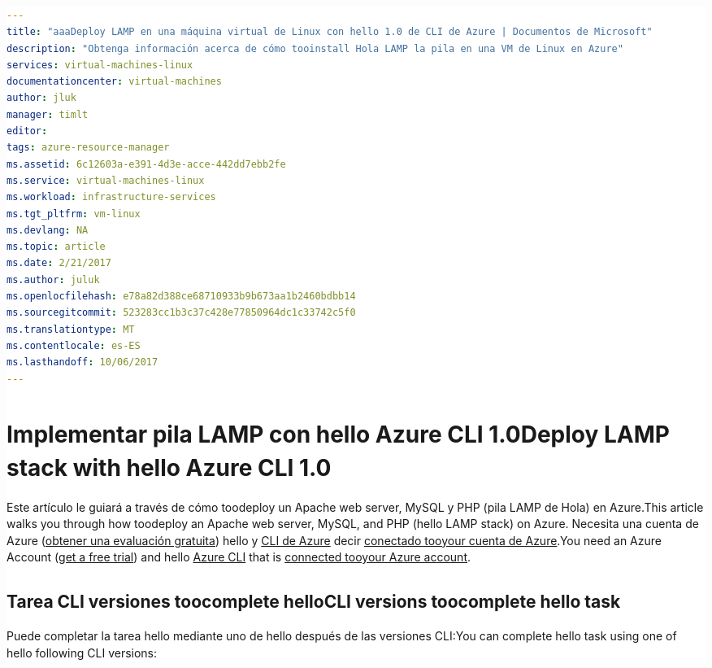 ```yaml
---
title: "aaaDeploy LAMP en una máquina virtual de Linux con hello 1.0 de CLI de Azure | Documentos de Microsoft"
description: "Obtenga información acerca de cómo tooinstall Hola LAMP la pila en una VM de Linux en Azure"
services: virtual-machines-linux
documentationcenter: virtual-machines
author: jluk
manager: timlt
editor: 
tags: azure-resource-manager
ms.assetid: 6c12603a-e391-4d3e-acce-442dd7ebb2fe
ms.service: virtual-machines-linux
ms.workload: infrastructure-services
ms.tgt_pltfrm: vm-linux
ms.devlang: NA
ms.topic: article
ms.date: 2/21/2017
ms.author: juluk
ms.openlocfilehash: e78a82d388ce68710933b9b673aa1b2460bdbb14
ms.sourcegitcommit: 523283cc1b3c37c428e77850964dc1c33742c5f0
ms.translationtype: MT
ms.contentlocale: es-ES
ms.lasthandoff: 10/06/2017
---
```

# <a name="deploy-lamp-stack-with-hello-azure-cli-10"></a><span data-ttu-id="983ee-103">Implementar pila LAMP con hello Azure CLI 1.0</span><span class="sxs-lookup"><span data-stu-id="983ee-103">Deploy LAMP stack with hello Azure CLI 1.0</span></span>
<span data-ttu-id="983ee-104">Este artículo le guiará a través de cómo toodeploy un Apache web server, MySQL y PHP (pila LAMP de Hola) en Azure.</span><span class="sxs-lookup"><span data-stu-id="983ee-104">This article walks you through how toodeploy an Apache web server, MySQL, and PHP (hello LAMP stack) on Azure.</span></span> <span data-ttu-id="983ee-105">Necesita una cuenta de Azure ([obtener una evaluación gratuita](https://azure.microsoft.com/pricing/free-trial/)) hello y [CLI de Azure](../../cli-install-nodejs.md) decir [conectado tooyour cuenta de Azure](../../xplat-cli-connect.md).</span><span class="sxs-lookup"><span data-stu-id="983ee-105">You need an Azure Account ([get a free trial](https://azure.microsoft.com/pricing/free-trial/)) and hello [Azure CLI](../../cli-install-nodejs.md) that is [connected tooyour Azure account](../../xplat-cli-connect.md).</span></span>

## <a name="cli-versions-toocomplete-hello-task"></a><span data-ttu-id="983ee-106">Tarea CLI versiones toocomplete hello</span><span class="sxs-lookup"><span data-stu-id="983ee-106">CLI versions toocomplete hello task</span></span>
<span data-ttu-id="983ee-107">Puede completar la tarea hello mediante uno de hello después de las versiones CLI:</span><span class="sxs-lookup"><span data-stu-id="983ee-107">You can complete hello task using one of hello following CLI versions:</span></span>
